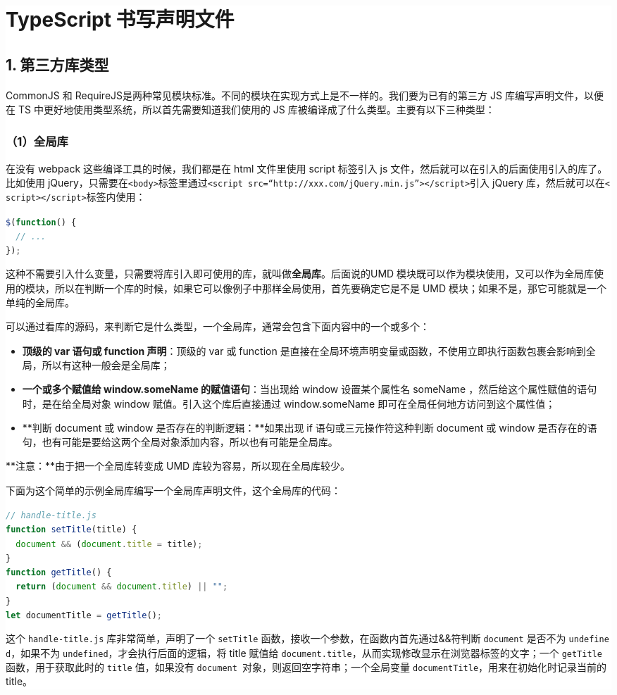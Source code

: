 # TypeScript 书写声明文件

## 1. 第三方库类型

CommonJS 和 RequireJS是两种常见模块标准。不同的模块在实现方式上是不一样的。我们要为已有的第三方 JS 库编写声明文件，以便在 TS 中更好地使用类型系统，所以首先需要知道我们使用的 JS 库被编译成了什么类型。主要有以下三种类型：

### （1）全局库

在没有 webpack 这些编译工具的时候，我们都是在 html 文件里使用 script 标签引入 js 文件，然后就可以在引入的后面使用引入的库了。比如使用 jQuery，只需要在`<body>`标签里通过`<script src=“http://xxx.com/jQuery.min.js”></script>`引入 jQuery 库，然后就可以在`<script></script>`标签内使用：

```typescript
$(function() {
  // ...
});
```

这种不需要引入什么变量，只需要将库引入即可使用的库，就叫做**全局库**。后面说的UMD 模块既可以作为模块使用，又可以作为全局库使用的模块，所以在判断一个库的时候，如果它可以像例子中那样全局使用，首先要确定它是不是 UMD 模块；如果不是，那它可能就是一个单纯的全局库。



可以通过看库的源码，来判断它是什么类型，一个全局库，通常会包含下面内容中的一个或多个：

- **顶级的 var 语句或 function 声明**：顶级的 var 或 function 是直接在全局环境声明变量或函数，不使用立即执行函数包裹会影响到全局，所以有这种一般会是全局库；
- **一个或多个赋值给 window.someName 的赋值语句**：当出现给 window 设置某个属性名 someName ，然后给这个属性赋值的语句时，是在给全局对象 window 赋值。引入这个库后直接通过 window.someName 即可在全局任何地方访问到这个属性值；

- **判断 document 或 window 是否存在的判断逻辑：**如果出现 if 语句或三元操作符这种判断 document 或 window 是否存在的语句，也有可能是要给这两个全局对象添加内容，所以也有可能是全局库。



**注意：**由于把一个全局库转变成 UMD 库较为容易，所以现在全局库较少。



下面为这个简单的示例全局库编写一个全局库声明文件，这个全局库的代码：

```typescript
// handle-title.js
function setTitle(title) {
  document && (document.title = title);
}
function getTitle() {
  return (document && document.title) || "";
}
let documentTitle = getTitle();
```

这个 `handle-title.js` 库非常简单，声明了一个 `setTitle` 函数，接收一个参数，在函数内首先通过&&符判断 `document` 是否不为 `undefined`，如果不为 `undefined`，才会执行后面的逻辑，将 title 赋值给 `document.title`，从而实现修改显示在浏览器标签的文字；一个 `getTitle` 函数，用于获取此时的 `title` 值，如果没有 `document `对象，则返回空字符串；一个全局变量 `documentTitle`，用来在初始化时记录当前的 title。


